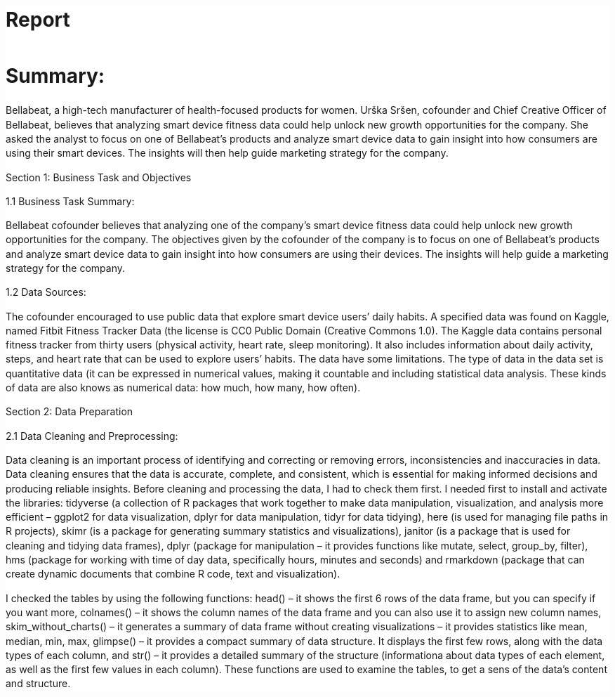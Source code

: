 # Report

# Summary:

Bellabeat, a high-tech manufacturer of health-focused products for women. Urška Sršen, cofounder and Chief Creative Officer of Bellabeat, believes that analyzing smart device fitness data could help unlock new growth opportunities for the company. She asked the analyst to focus on one of Bellabeat’s products and analyze smart device data to gain insight into how consumers are using their smart devices. The insights will then help guide marketing strategy for the company. 

Section 1: Business Task and Objectives

1.1 Business Task Summary:

Bellabeat cofounder believes that analyzing one of the company’s smart device fitness data could help unlock new growth opportunities for the company. The objectives given by the cofounder of the company is to focus on one of Bellabeat’s products and analyze smart device data to gain insight into how consumers are using their devices. The insights will help guide a marketing strategy for the company.

1.2 Data Sources:

The cofounder encouraged to use public data that explore smart device users’ daily habits. A specified data was found on Kaggle, named Fitbit Fitness Tracker Data (the license is CC0 Public Domain (Creative Commons 1.0). The Kaggle data contains personal fitness tracker from thirty users (physical activity, heart rate, sleep monitoring). It also includes information about daily activity, steps, and heart rate that can be used to explore users’ habits. The data have some limitations. The type of data in the data set is quantitative data (it can be expressed in numerical values, making it countable and including statistical data analysis. These kinds of data are also knows as numerical data: how much, how many, how often).

Section 2: Data Preparation

2.1 Data Cleaning and Preprocessing:

Data cleaning is an important process of identifying and correcting or removing errors, inconsistencies and inaccuracies in data. Data cleaning ensures that the data is accurate, complete, and consistent, which is essential for making informed decisions and producing reliable insights. 
Before cleaning and processing the data, I had to check them first. I needed first to install and activate the libraries: tidyverse (a collection of R packages that work together to make data manipulation, visualization, and analysis more efficient – ggplot2 for data visualization, dplyr for data manipulation, tidyr for data tidying), here (is used for managing file paths in R projects), skimr (is a package for generating summary statistics and visualizations), janitor (is a package that is used for cleaning and tidying data frames), dplyr (package for manipulation – it provides functions like mutate, select, group_by, filter), hms (package for working with time of day data, specifically hours, minutes and seconds) and rmarkdown (package that can create dynamic documents that combine R code, text and visualization).  

I checked the tables by using the following functions: head() – it shows the first 6 rows of the data frame, but you can specify if you want more, colnames() – it shows the column names of the data frame and you can also use it to assign new column names, skim_without_charts() – it generates a summary of data frame without creating visualizations – it provides statistics like mean, median, min, max, glimpse() – it provides a compact summary of data structure. It displays the first few rows, along with the data types of each column, and str() – it provides a detailed summary of the structure (informationa about data types of each element, as well as the first few values in each column). These functions are used to examine the tables, to get a sens of the data’s content and structure.
